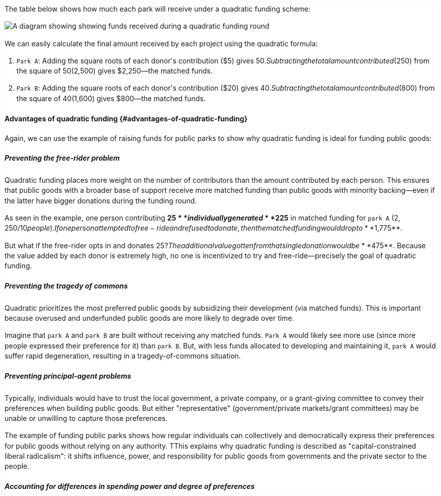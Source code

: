The table below shows how much each park will receive under a quadratic funding scheme:

![A diagram showing showing funds received during a quadratic funding round](./quadratic-funding-table.png)

We can easily calculate the final amount received by each project using the quadratic formula: 

1. `Park A`: Adding the square roots of each donor's contribution ($5) gives $50. Subtracting the total amount contributed ($250) from the square of $50 ($2,500) gives $2,250—the matched funds. 

2. `Park B`: Adding the square roots of each donor's contribution ($20) gives $40. Subtracting the total amount contributed ($800) from the square of $40 ($1,600) gives $800—the matched funds. 

#### Advantages of quadratic funding {#advantages-of-quadratic-funding} 

Again, we can use the example of raising funds for public parks to show why quadratic funding is ideal for funding public goods:

##### Preventing the free-rider problem

Quadratic funding places more weight on the number of contributors than the amount contributed by each person. This ensures that public goods with a broader base of support receive more matched funding than public goods with minority backing—even if the latter have bigger donations during the funding round. 

As seen in the example, one person contributing **$25** individually generated **$225** in matched funding for `park A` ($2,250/10 people). If one person attempted to free-ride and refused to donate, then the matched funding would drop to **$1,775**. 

But what if the free-rider opts in and donates $25? The additional value gotten from that single donation would be **$475**. Because the value added by each donor is extremely high, no one is incentivized to try and free-ride—precisely the goal of quadratic funding. 
 
##### Preventing the tragedy of commons

Quadratic prioritizes the most preferred public goods by subsidizing their development (via matched funds). This is important because overused and underfunded public goods are more likely to degrade over time.

Imagine that `park A` and `park B` are built without receiving any matched funds. `Park A` would likely see more use (since more people expressed their preference for it) than `park B`. But, with less funds allocated to developing and maintaining it, `park A` would suffer rapid degeneration, resulting in a tragedy-of-commons situation. 

##### Preventing principal-agent problems

Typically, individuals would have to trust the local government, a private company, or a grant-giving committee to convey their preferences when building public goods. But either "representative" (government/private markets/grant committees) may be unable or unwilling to capture those preferences. 

The example of funding public parks shows how regular individuals can collectively and democratically express their preferences for public goods without relying on any authority. TThis explains why quadratic funding is described as "capital-constrained liberal radicalism": it shifts influence, power, and responsibility for public goods from governments and the private sector to the people. 

##### Accounting for differences in spending power and degree of preferences 
